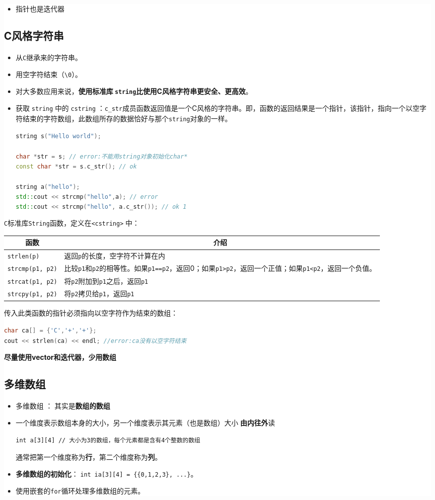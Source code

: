 - 指针也是迭代器

## C风格字符串

- 从`C`继承来的字符串。

- 用空字符结束（`\0`）。

- 对大多数应用来说，**使用标准库 `string`比使用C风格字符串更安全、更高效**。

- 获取 `string` 中的 `cstring` ：`c_str`成员函数返回值是一个C风格的字符串。即，函数的返回结果是一个指针，该指针，指向一个以空字符结束的字符数组，此数组所存的数据恰好与那个`string`对象的一样。

  ```c++
  string s("Hello world");
  
  char *str = s; // error:不能用string对象初始化char*
  const char *str = s.c_str(); // ok
  
  string a("hello");
  std::cout << strcmp("hello",a); // error
  std::cout << strcmp("hello", a.c_str()); // ok 1
  ```

`C`标准库`String`函数，定义在`<cstring>` 中：

| 函数 | 介绍 |
|-----|-----|
| `strlen(p)` | 返回`p`的长度，空字符不计算在内 |
| `strcmp(p1, p2)` | 比较`p1`和`p2`的相等性。如果`p1==p2`，返回0；如果`p1>p2`，返回一个正值；如果`p1<p2`，返回一个负值。 |
| `strcat(p1, p2)` | 将`p2`附加到`p1`之后，返回`p1` |
| `strcpy(p1, p2)` | 将`p2`拷贝给`p1`，返回`p1` |

 传入此类函数的指针必须指向以空字符作为结束的数组：

```c++
char ca[] = {'C','+','+'};
cout << strlen(ca) << endl; //error:ca没有以空字符结束
```

**尽量使用vector和迭代器，少用数组**

## 多维数组

- 多维数组 ： 其实是**数组的数组**

- 一个维度表示数组本身的大小，另一个维度表示其元素（也是数组）大小              **由内往外**读

  `int a[3][4] // 大小为3的数组，每个元素都是含有4个整数的数组`

  通常把第一个维度称为**行**，第二个维度称为**列**。

- **多维数组的初始化**： `int ia[3][4] = {{0,1,2,3}, ...}`。

- 使用嵌套的`for`循环处理多维数组的元素。
